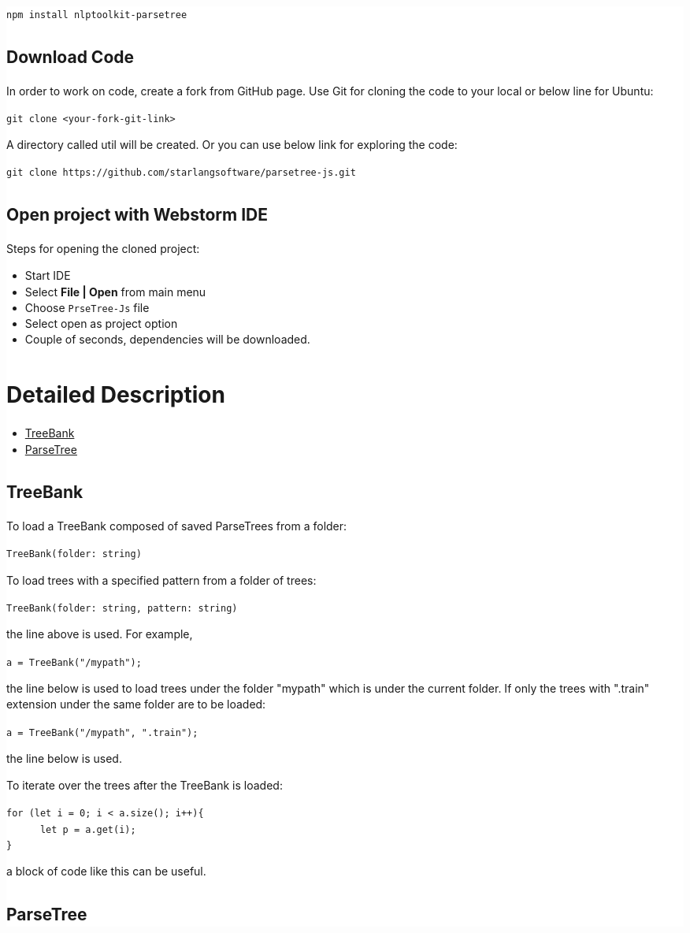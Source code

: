 	npm install nlptoolkit-parsetree
	
## Download Code

In order to work on code, create a fork from GitHub page. 
Use Git for cloning the code to your local or below line for Ubuntu:

	git clone <your-fork-git-link>

A directory called util will be created. Or you can use below link for exploring the code:

	git clone https://github.com/starlangsoftware/parsetree-js.git

## Open project with Webstorm IDE

Steps for opening the cloned project:

* Start IDE
* Select **File | Open** from main menu
* Choose `PrseTree-Js` file
* Select open as project option
* Couple of seconds, dependencies will be downloaded. 

Detailed Description
============

+ [TreeBank](#treebank)
+ [ParseTree](#parsetree)

## TreeBank

To load a TreeBank composed of saved ParseTrees from a folder:

	TreeBank(folder: string)

To load trees with a specified pattern from a folder of trees: 

	TreeBank(folder: string, pattern: string)
	
the line above is used. For example,

	a = TreeBank("/mypath");

the line below is used to load trees under the folder "mypath" which is under the current folder. If only the trees with ".train" extension under the same folder are to be loaded:

	a = TreeBank("/mypath", ".train");

the line below is used. 

To iterate over the trees after the TreeBank is loaded:

	for (let i = 0; i < a.size(); i++){
		  let p = a.get(i);
	}
	
a block of code like this can be useful.

## ParseTree
